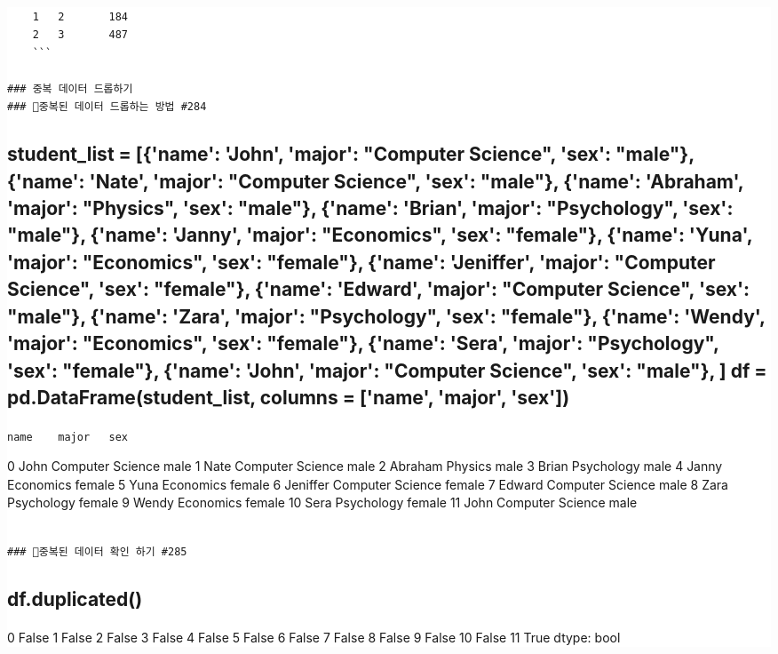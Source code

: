 ```
    1	2	    184
    2	3	    487
    ```

### 중복 데이터 드롭하기
### 🔹중복된 데이터 드롭하는 방법 #284
```
student_list = [{'name': 'John', 'major': "Computer Science", 'sex': "male"},
                {'name': 'Nate', 'major': "Computer Science", 'sex': "male"},
                {'name': 'Abraham', 'major': "Physics", 'sex': "male"},
                {'name': 'Brian', 'major': "Psychology", 'sex': "male"},
                {'name': 'Janny', 'major': "Economics", 'sex': "female"},
                {'name': 'Yuna', 'major': "Economics", 'sex': "female"},
                {'name': 'Jeniffer', 'major': "Computer Science", 'sex': "female"},
                {'name': 'Edward', 'major': "Computer Science", 'sex': "male"},
                {'name': 'Zara', 'major': "Psychology", 'sex': "female"},
                {'name': 'Wendy', 'major': "Economics", 'sex': "female"},
                {'name': 'Sera', 'major': "Psychology", 'sex': "female"},
                {'name': 'John', 'major': "Computer Science", 'sex': "male"},
         ]
df = pd.DataFrame(student_list, columns = ['name', 'major', 'sex'])
---
	name	major	sex
0	John	Computer Science	male
1	Nate	Computer Science	male
2	Abraham	Physics	male
3	Brian	Psychology	male
4	Janny	Economics	female
5	Yuna	Economics	female
6	Jeniffer	Computer Science	female
7	Edward	Computer Science	male
8	Zara	Psychology	female
9	Wendy	Economics	female
10	Sera	Psychology	female
11	John	Computer Science	male

```

### 🔹중복된 데이터 확인 하기 #285
```
df.duplicated()
---
0     False
1     False
2     False
3     False
4     False
5     False
6     False
7     False
8     False
9     False
10    False
11     True
dtype: bool
